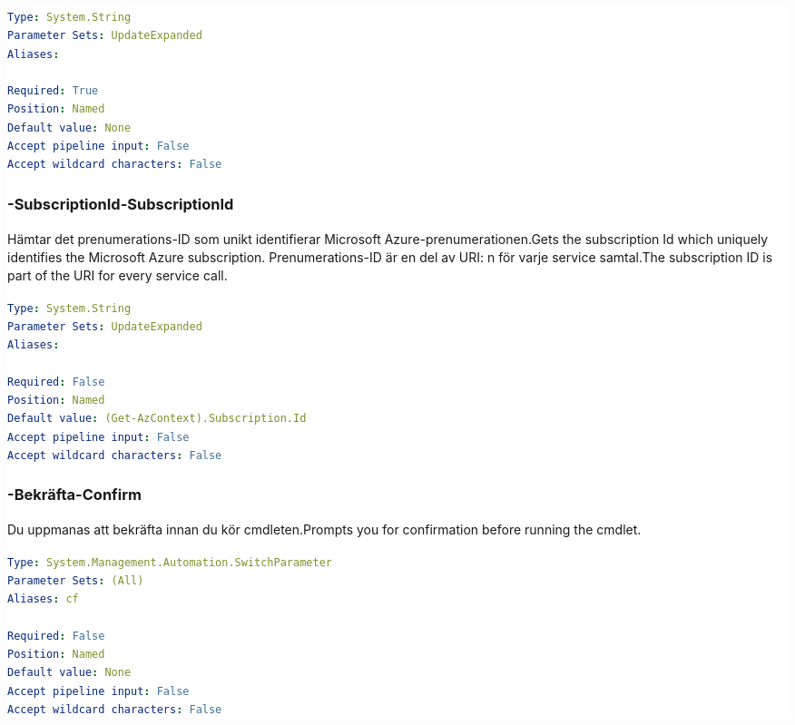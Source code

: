 ```yaml
Type: System.String
Parameter Sets: UpdateExpanded
Aliases:

Required: True
Position: Named
Default value: None
Accept pipeline input: False
Accept wildcard characters: False
```

### <span data-ttu-id="36b74-131">-SubscriptionId</span><span class="sxs-lookup"><span data-stu-id="36b74-131">-SubscriptionId</span></span>
<span data-ttu-id="36b74-132">Hämtar det prenumerations-ID som unikt identifierar Microsoft Azure-prenumerationen.</span><span class="sxs-lookup"><span data-stu-id="36b74-132">Gets the subscription Id which uniquely identifies the Microsoft Azure subscription.</span></span>
<span data-ttu-id="36b74-133">Prenumerations-ID är en del av URI: n för varje service samtal.</span><span class="sxs-lookup"><span data-stu-id="36b74-133">The subscription ID is part of the URI for every service call.</span></span>

```yaml
Type: System.String
Parameter Sets: UpdateExpanded
Aliases:

Required: False
Position: Named
Default value: (Get-AzContext).Subscription.Id
Accept pipeline input: False
Accept wildcard characters: False
```

### <span data-ttu-id="36b74-134">-Bekräfta</span><span class="sxs-lookup"><span data-stu-id="36b74-134">-Confirm</span></span>
<span data-ttu-id="36b74-135">Du uppmanas att bekräfta innan du kör cmdleten.</span><span class="sxs-lookup"><span data-stu-id="36b74-135">Prompts you for confirmation before running the cmdlet.</span></span>

```yaml
Type: System.Management.Automation.SwitchParameter
Parameter Sets: (All)
Aliases: cf

Required: False
Position: Named
Default value: None
Accept pipeline input: False
Accept wildcard characters: False
```
